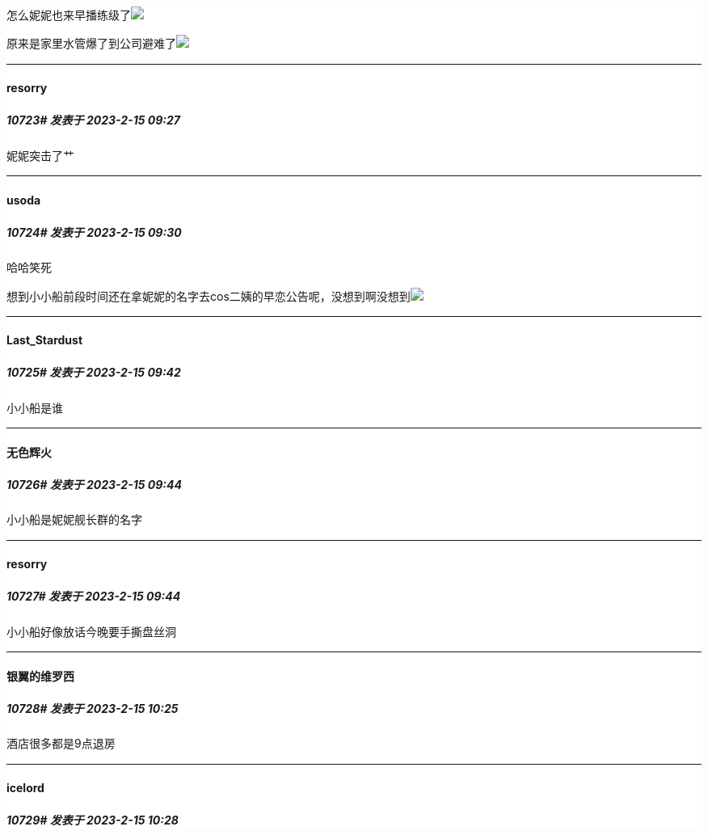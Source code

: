 怎么妮妮也来早播练级了<img src="https://static.saraba1st.com/image/smiley/face2017/067.png" referrerpolicy="no-referrer">

原来是家里水管爆了到公司避难了<img src="https://static.saraba1st.com/image/smiley/face2017/066.png" referrerpolicy="no-referrer">

*****

####  resorry  
##### 10723#       发表于 2023-2-15 09:27

妮妮突击了艹


*****

####  usoda  
##### 10724#       发表于 2023-2-15 09:30

哈哈笑死 

想到小小船前段时间还在拿妮妮的名字去cos二姨的早恋公告呢，没想到啊没想到<img src="https://static.saraba1st.com/image/smiley/face2017/066.png" referrerpolicy="no-referrer">


*****

####  Last_Stardust  
##### 10725#       发表于 2023-2-15 09:42

小小船是谁

*****

####  无色辉火  
##### 10726#       发表于 2023-2-15 09:44

小小船是妮妮舰长群的名字

*****

####  resorry  
##### 10727#       发表于 2023-2-15 09:44

小小船好像放话今晚要手撕盘丝洞


*****

####  银翼的维罗西  
##### 10728#       发表于 2023-2-15 10:25

酒店很多都是9点退房

*****

####  icelord  
##### 10729#       发表于 2023-2-15 10:28
